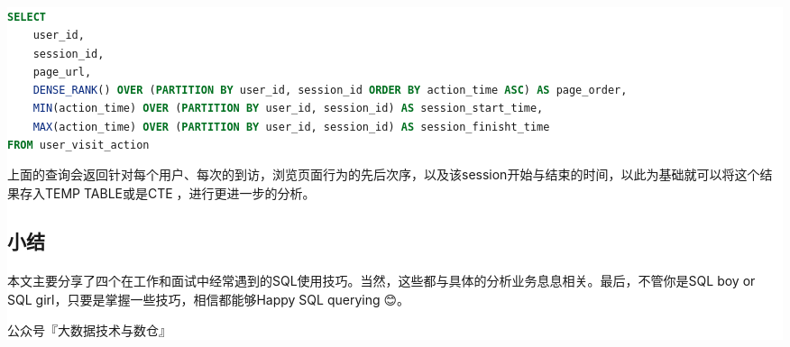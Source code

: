 ```sql
SELECT
    user_id,
    session_id,
    page_url,
    DENSE_RANK() OVER (PARTITION BY user_id, session_id ORDER BY action_time ASC) AS page_order,
    MIN(action_time) OVER (PARTITION BY user_id, session_id) AS session_start_time,
    MAX(action_time) OVER (PARTITION BY user_id, session_id) AS session_finisht_time
FROM user_visit_action


```

上面的查询会返回针对每个用户、每次的到访，浏览页面行为的先后次序，以及该session开始与结束的时间，以此为基础就可以将这个结果存入TEMP TABLE或是CTE ，进行更进一步的分析。


## 小结


本文主要分享了四个在工作和面试中经常遇到的SQL使用技巧。当然，这些都与具体的分析业务息息相关。最后，不管你是SQL boy  or  SQL girl，只要是掌握一些技巧，相信都能够Happy SQL querying 😊。



公众号『大数据技术与数仓』






